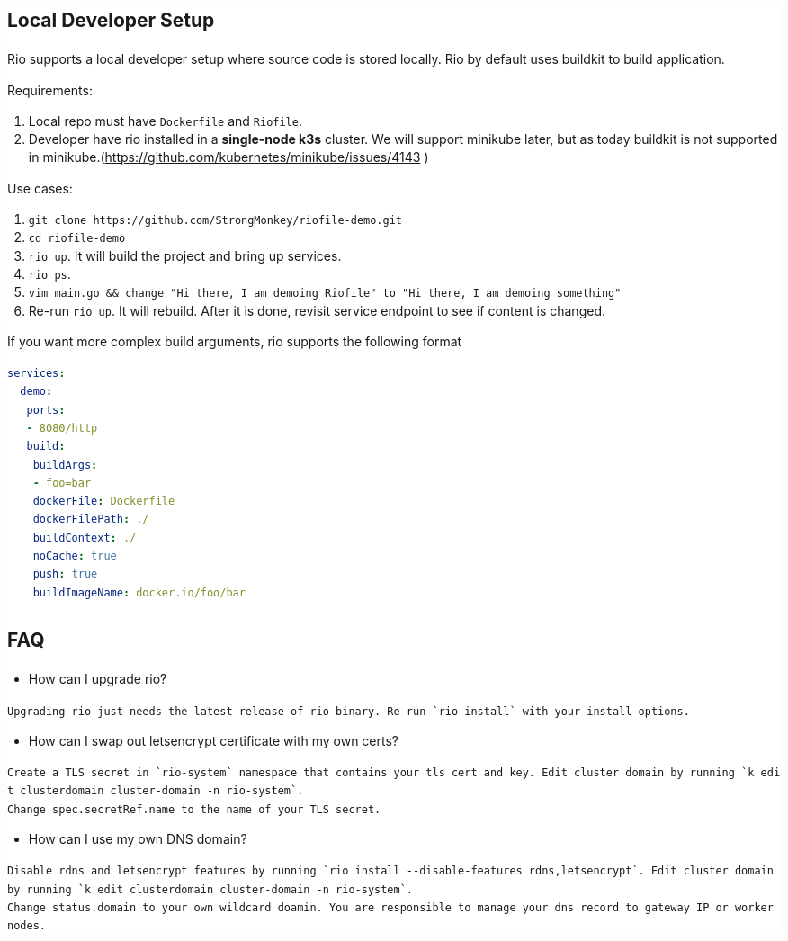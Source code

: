 ## Local Developer Setup

Rio supports a local developer setup where source code is stored locally. Rio by default uses buildkit to build application.

Requirements:
1. Local repo must have `Dockerfile` and `Riofile`.
2. Developer have rio installed in a **single-node k3s** cluster. We will support minikube later, but as today buildkit is not supported in minikube.(https://github.com/kubernetes/minikube/issues/4143 )

Use cases:
1. `git clone https://github.com/StrongMonkey/riofile-demo.git`
2. `cd riofile-demo`
3. `rio up`. It will build the project and bring up services.
4. `rio ps`. 
5. `vim main.go && change "Hi there, I am demoing Riofile" to "Hi there, I am demoing something"`
6. Re-run `rio up`. It will rebuild. After it is done, revisit service endpoint to see if content is changed.

If you want more complex build arguments, rio supports the following format
```yaml
services:
  demo:
   ports:
   - 8080/http
   build:
    buildArgs:
    - foo=bar
    dockerFile: Dockerfile
    dockerFilePath: ./
    buildContext: ./
    noCache: true
    push: true
    buildImageName: docker.io/foo/bar
```


## FAQ

* How can I upgrade rio?
```
Upgrading rio just needs the latest release of rio binary. Re-run `rio install` with your install options.
```

* How can I swap out letsencrypt certificate with my own certs?
```
Create a TLS secret in `rio-system` namespace that contains your tls cert and key. Edit cluster domain by running `k edit clusterdomain cluster-domain -n rio-system`.
Change spec.secretRef.name to the name of your TLS secret.
```

* How can I use my own DNS domain?
```
Disable rdns and letsencrypt features by running `rio install --disable-features rdns,letsencrypt`. Edit cluster domain by running `k edit clusterdomain cluster-domain -n rio-system`.
Change status.domain to your own wildcard doamin. You are responsible to manage your dns record to gateway IP or worker nodes.
```
